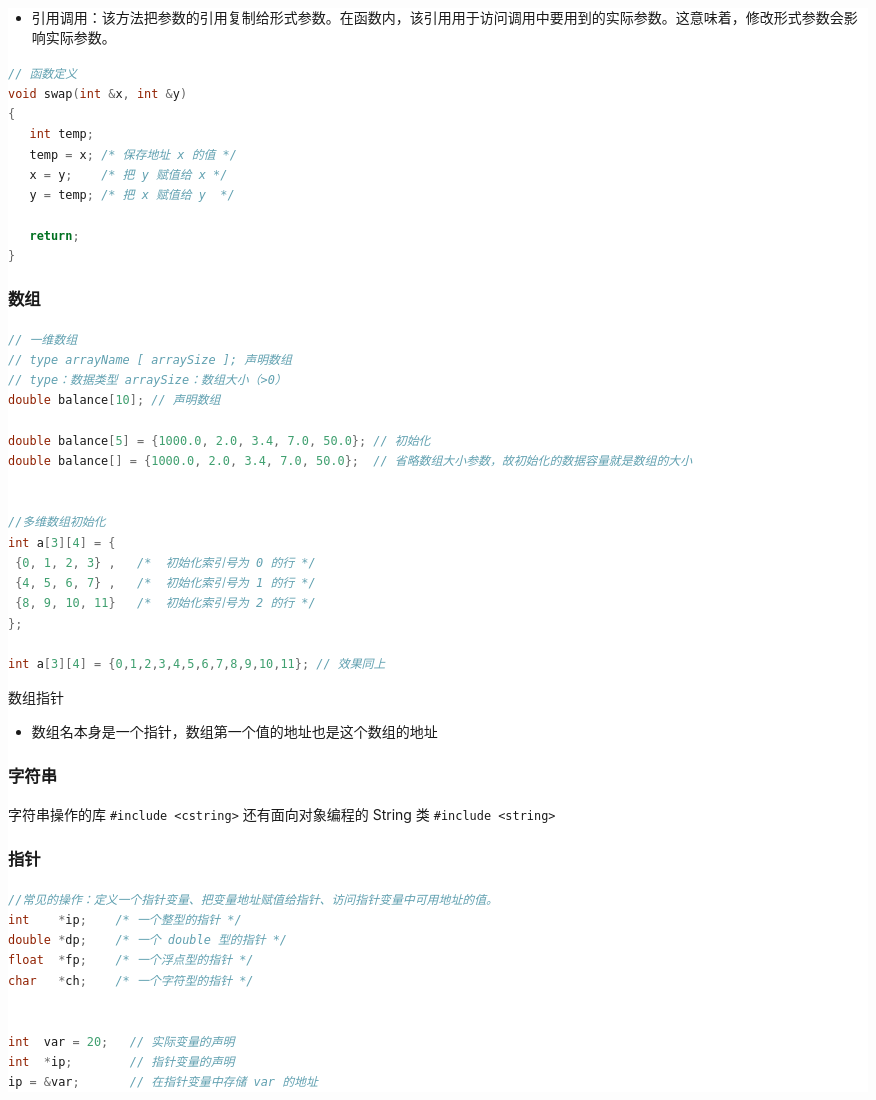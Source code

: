 - 引用调用：该方法把参数的引用复制给形式参数。在函数内，该引用用于访问调用中要用到的实际参数。这意味着，修改形式参数会影响实际参数。

```c++
// 函数定义
void swap(int &x, int &y)
{
   int temp;
   temp = x; /* 保存地址 x 的值 */
   x = y;    /* 把 y 赋值给 x */
   y = temp; /* 把 x 赋值给 y  */
  
   return;
}
```

### 数组

```c++
// 一维数组
// type arrayName [ arraySize ]; 声明数组
// type：数据类型 arraySize：数组大小（>0）
double balance[10]; // 声明数组

double balance[5] = {1000.0, 2.0, 3.4, 7.0, 50.0}; // 初始化
double balance[] = {1000.0, 2.0, 3.4, 7.0, 50.0};  // 省略数组大小参数，故初始化的数据容量就是数组的大小


//多维数组初始化
int a[3][4] = {  
 {0, 1, 2, 3} ,   /*  初始化索引号为 0 的行 */
 {4, 5, 6, 7} ,   /*  初始化索引号为 1 的行 */
 {8, 9, 10, 11}   /*  初始化索引号为 2 的行 */
};

int a[3][4] = {0,1,2,3,4,5,6,7,8,9,10,11}; // 效果同上
```

数组指针

- 数组名本身是一个指针，数组第一个值的地址也是这个数组的地址

### 字符串

字符串操作的库 `#include <cstring>` 还有面向对象编程的 String 类 `#include <string>`

### 指针

```c++
//常见的操作：定义一个指针变量、把变量地址赋值给指针、访问指针变量中可用地址的值。
int    *ip;    /* 一个整型的指针 */
double *dp;    /* 一个 double 型的指针 */
float  *fp;    /* 一个浮点型的指针 */
char   *ch;    /* 一个字符型的指针 */


int  var = 20;   // 实际变量的声明
int  *ip;        // 指针变量的声明 
ip = &var;       // 在指针变量中存储 var 的地址
```
